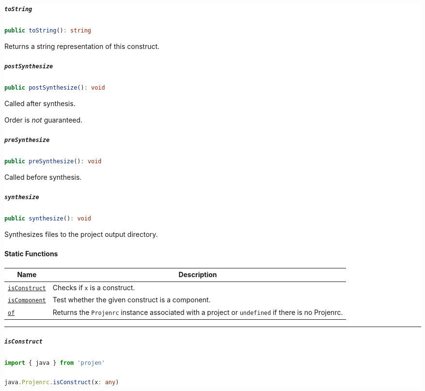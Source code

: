 
##### `toString` <a name="toString" id="projen.java.Projenrc.toString"></a>

```typescript
public toString(): string
```

Returns a string representation of this construct.

##### `postSynthesize` <a name="postSynthesize" id="projen.java.Projenrc.postSynthesize"></a>

```typescript
public postSynthesize(): void
```

Called after synthesis.

Order is *not* guaranteed.

##### `preSynthesize` <a name="preSynthesize" id="projen.java.Projenrc.preSynthesize"></a>

```typescript
public preSynthesize(): void
```

Called before synthesis.

##### `synthesize` <a name="synthesize" id="projen.java.Projenrc.synthesize"></a>

```typescript
public synthesize(): void
```

Synthesizes files to the project output directory.

#### Static Functions <a name="Static Functions" id="Static Functions"></a>

| **Name** | **Description** |
| --- | --- |
| <code><a href="#projen.java.Projenrc.isConstruct">isConstruct</a></code> | Checks if `x` is a construct. |
| <code><a href="#projen.java.Projenrc.isComponent">isComponent</a></code> | Test whether the given construct is a component. |
| <code><a href="#projen.java.Projenrc.of">of</a></code> | Returns the `Projenrc` instance associated with a project or `undefined` if there is no Projenrc. |

---

##### `isConstruct` <a name="isConstruct" id="projen.java.Projenrc.isConstruct"></a>

```typescript
import { java } from 'projen'

java.Projenrc.isConstruct(x: any)
```
